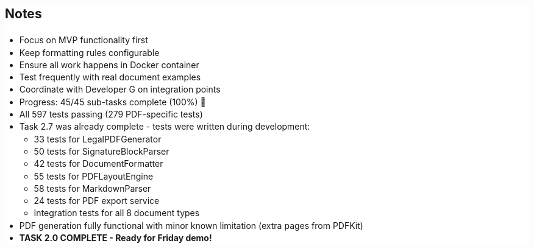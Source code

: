 ## Notes

- Focus on MVP functionality first
- Keep formatting rules configurable
- Ensure all work happens in Docker container
- Test frequently with real document examples
- Coordinate with Developer G on integration points
- Progress: 45/45 sub-tasks complete (100%) 🎉
- All 597 tests passing (279 PDF-specific tests)
- Task 2.7 was already complete - tests were written during development:
  - 33 tests for LegalPDFGenerator
  - 50 tests for SignatureBlockParser  
  - 42 tests for DocumentFormatter
  - 55 tests for PDFLayoutEngine
  - 58 tests for MarkdownParser
  - 24 tests for PDF export service
  - Integration tests for all 8 document types
- PDF generation fully functional with minor known limitation (extra pages from PDFKit)
- **TASK 2.0 COMPLETE - Ready for Friday demo!** 
